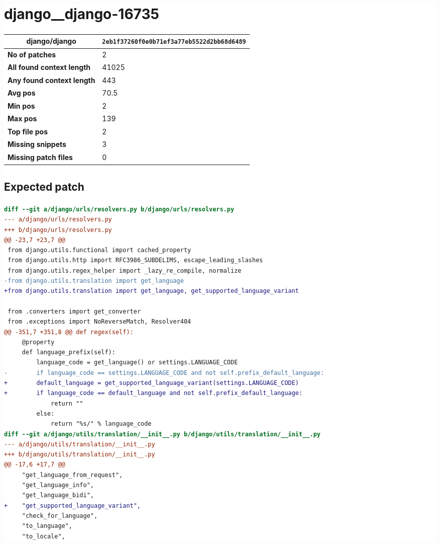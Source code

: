 # django__django-16735

| **django/django** | `2eb1f37260f0e0b71ef3a77eb5522d2bb68d6489` |
| ---- | ---- |
| **No of patches** | 2 |
| **All found context length** | 41025 |
| **Any found context length** | 443 |
| **Avg pos** | 70.5 |
| **Min pos** | 2 |
| **Max pos** | 139 |
| **Top file pos** | 2 |
| **Missing snippets** | 3 |
| **Missing patch files** | 0 |


## Expected patch

```diff
diff --git a/django/urls/resolvers.py b/django/urls/resolvers.py
--- a/django/urls/resolvers.py
+++ b/django/urls/resolvers.py
@@ -23,7 +23,7 @@
 from django.utils.functional import cached_property
 from django.utils.http import RFC3986_SUBDELIMS, escape_leading_slashes
 from django.utils.regex_helper import _lazy_re_compile, normalize
-from django.utils.translation import get_language
+from django.utils.translation import get_language, get_supported_language_variant
 
 from .converters import get_converter
 from .exceptions import NoReverseMatch, Resolver404
@@ -351,7 +351,8 @@ def regex(self):
     @property
     def language_prefix(self):
         language_code = get_language() or settings.LANGUAGE_CODE
-        if language_code == settings.LANGUAGE_CODE and not self.prefix_default_language:
+        default_language = get_supported_language_variant(settings.LANGUAGE_CODE)
+        if language_code == default_language and not self.prefix_default_language:
             return ""
         else:
             return "%s/" % language_code
diff --git a/django/utils/translation/__init__.py b/django/utils/translation/__init__.py
--- a/django/utils/translation/__init__.py
+++ b/django/utils/translation/__init__.py
@@ -17,6 +17,7 @@
     "get_language_from_request",
     "get_language_info",
     "get_language_bidi",
+    "get_supported_language_variant",
     "check_for_language",
     "to_language",
     "to_locale",

```
